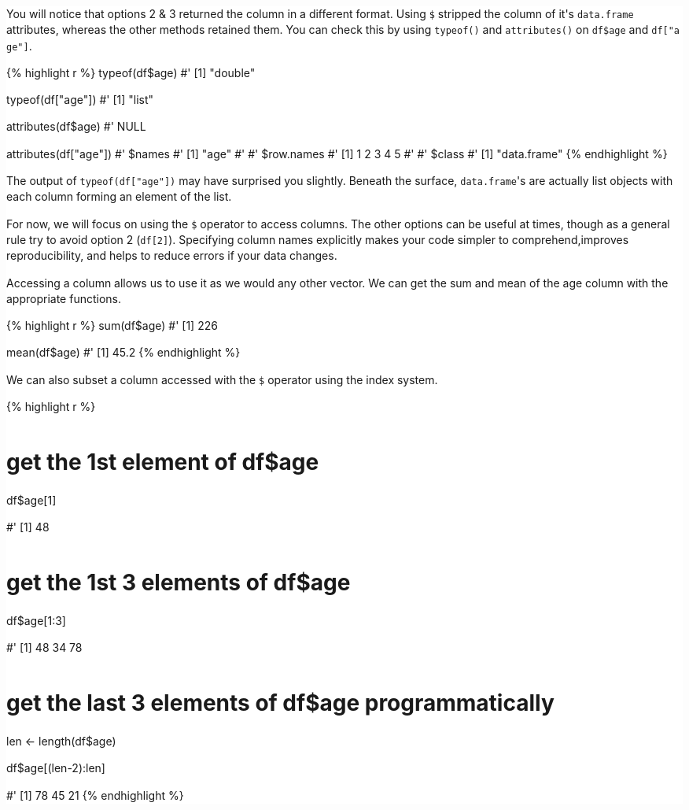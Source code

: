 You will notice that options 2 & 3 returned the column in a different format. Using `$` stripped the column of it's `data.frame` attributes, whereas the other methods retained them. You can check this by using `typeof()` and `attributes()` on `df$age` and `df["age"]`.

{% highlight r %}
typeof(df$age)
#' [1] "double"

typeof(df["age"])
#' [1] "list"

attributes(df$age)
#' NULL

attributes(df["age"])
#' $names
#' [1] "age"
#' 
#' $row.names
#' [1] 1 2 3 4 5
#' 
#' $class
#' [1] "data.frame"
{% endhighlight %}

The output of `typeof(df["age"])` may have surprised you slightly. Beneath the surface, `data.frame`'s are actually list objects with each column forming an element of the list.

For now, we will focus on using the `$` operator to access columns. The other options can be useful at times, though as a general rule try to avoid option 2 (`df[2]`). Specifying column names explicitly makes your code simpler to comprehend,improves reproducibility, and helps to reduce errors if your data changes.

Accessing a column allows us to use it as we would any other vector. We can get the sum and mean of the age column with the appropriate functions.

{% highlight r %}
sum(df$age)
#' [1] 226

mean(df$age)
#' [1] 45.2
{% endhighlight %}

We can also subset a column accessed with the `$` operator using the index system.

{% highlight r %}
# get the 1st element of df$age
df$age[1]

#' [1] 48

# get the 1st 3 elements of df$age
df$age[1:3]

#' [1] 48 34 78

# get the last 3 elements of df$age programmatically
len <- length(df$age)

df$age[(len-2):len]

#' [1] 78 45 21
{% endhighlight %}
